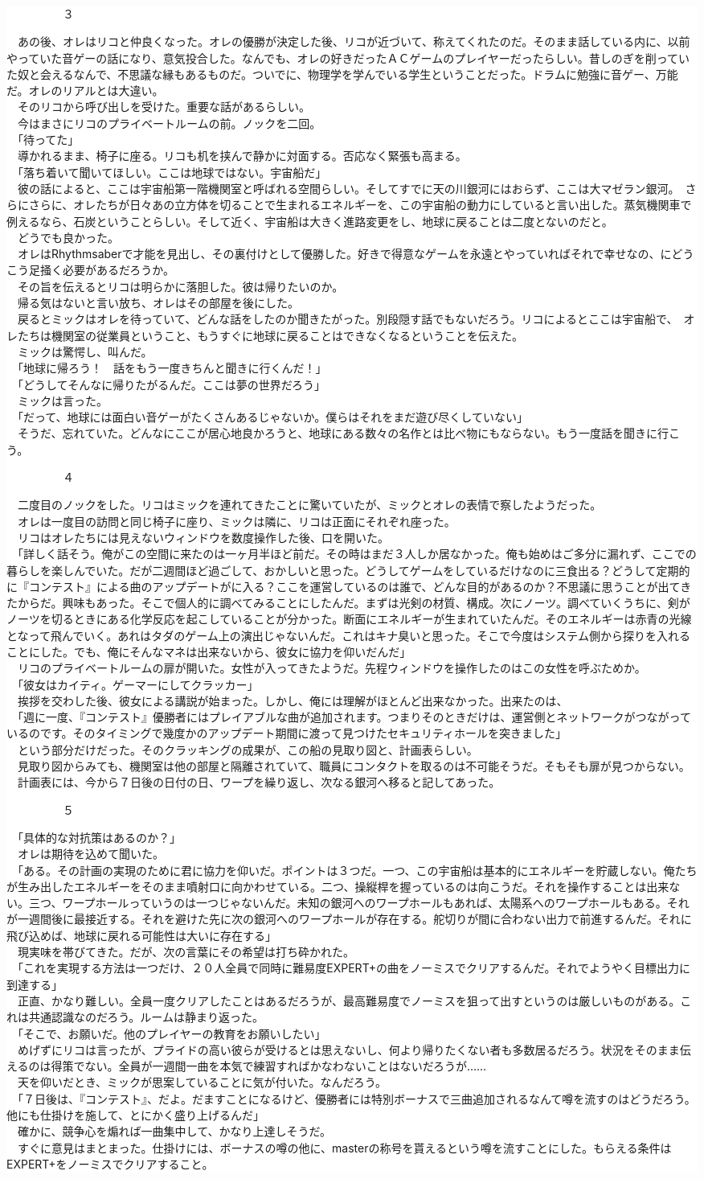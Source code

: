 　　　　　３  
  
　あの後、オレはリコと仲良くなった。オレの優勝が決定した後、リコが近づいて、称えてくれたのだ。そのまま話している内に、以前やっていた音ゲーの話になり、意気投合した。なんでも、オレの好きだったＡＣゲームのプレイヤーだったらしい。昔しのぎを削っていた奴と会えるなんで、不思議な縁もあるものだ。ついでに、物理学を学んでいる学生ということだった。ドラムに勉強に音ゲー、万能だ。オレのリアルとは大違い。  
　そのリコから呼び出しを受けた。重要な話があるらしい。  
　今はまさにリコのプライベートルームの前。ノックを二回。  
　「待ってた」  
　導かれるまま、椅子に座る。リコも机を挟んで静かに対面する。否応なく緊張も高まる。  
　「落ち着いて聞いてほしい。ここは地球ではない。宇宙船だ」  
　彼の話によると、ここは宇宙船第一階機関室と呼ばれる空間らしい。そしてすでに天の川銀河にはおらず、ここは大マゼラン銀河。　さらにさらに、オレたちが日々あの立方体を切ることで生まれるエネルギーを、この宇宙船の動力にしていると言い出した。蒸気機関車で例えるなら、石炭ということらしい。そして近く、宇宙船は大きく進路変更をし、地球に戻ることは二度とないのだと。  
　どうでも良かった。  
　オレはRhythmsaberで才能を見出し、その裏付けとして優勝した。好きで得意なゲームを永遠とやっていればそれで幸せなの、にどうこう足掻く必要があるだろうか。  
　その旨を伝えるとリコは明らかに落胆した。彼は帰りたいのか。  
　帰る気はないと言い放ち、オレはその部屋を後にした。  
　戻るとミックはオレを待っていて、どんな話をしたのか聞きたがった。別段隠す話でもないだろう。リコによるとここは宇宙船で、　オレたちは機関室の従業員ということ、もうすぐに地球に戻ることはできなくなるということを伝えた。  
　ミックは驚愕し、叫んだ。  
　「地球に帰ろう！　話をもう一度きちんと聞きに行くんだ！」  
　「どうしてそんなに帰りたがるんだ。ここは夢の世界だろう」  
　ミックは言った。  
　「だって、地球には面白い音ゲーがたくさんあるじゃないか。僕らはそれをまだ遊び尽くしていない」  
　そうだ、忘れていた。どんなにここが居心地良かろうと、地球にある数々の名作とは比べ物にもならない。もう一度話を聞きに行こう。  
  
　　　　　４  
  
　二度目のノックをした。リコはミックを連れてきたことに驚いていたが、ミックとオレの表情で察したようだった。  
　オレは一度目の訪問と同じ椅子に座り、ミックは隣に、リコは正面にそれぞれ座った。  
　リコはオレたちには見えないウィンドウを数度操作した後、口を開いた。  
　「詳しく話そう。俺がこの空間に来たのは一ヶ月半ほど前だ。その時はまだ３人しか居なかった。俺も始めはご多分に漏れず、ここでの暮らしを楽しんでいた。だが二週間ほど過ごして、おかしいと思った。どうしてゲームをしているだけなのに三食出る？どうして定期的に『コンテスト』による曲のアップデートがに入る？ここを運営しているのは誰で、どんな目的があるのか？不思議に思うことが出てきたからだ。興味もあった。そこで個人的に調べてみることにしたんだ。まずは光剣の材質、構成。次にノーツ。調べていくうちに、剣がノーツを切るときにある化学反応を起こしていることが分かった。断面にエネルギーが生まれていたんだ。そのエネルギーは赤青の光線となって飛んでいく。あれはタダのゲーム上の演出じゃないんだ。これはキナ臭いと思った。そこで今度はシステム側から探りを入れることにした。でも、俺にそんなマネは出来ないから、彼女に協力を仰いだんだ」  
　リコのプライベートルームの扉が開いた。女性が入ってきたようだ。先程ウィンドウを操作したのはこの女性を呼ぶためか。  
　「彼女はカイティ。ゲーマーにしてクラッカー」  
　挨拶を交わした後、彼女による講説が始まった。しかし、俺には理解がほとんど出来なかった。出来たのは、  
　「週に一度、『コンテスト』優勝者にはプレイアブルな曲が追加されます。つまりそのときだけは、運営側とネットワークがつながっているのです。そのタイミングで幾度かのアップデート期間に渡って見つけたセキュリティホールを突きました」  
　という部分だけだった。そのクラッキングの成果が、この船の見取り図と、計画表らしい。  
　見取り図からみても、機関室は他の部屋と隔離されていて、職員にコンタクトを取るのは不可能そうだ。そもそも扉が見つからない。  
　計画表には、今から７日後の日付の日、ワープを繰り返し、次なる銀河へ移ると記してあった。  
  
　　　　　５  
  
　「具体的な対抗策はあるのか？」  
　オレは期待を込めて聞いた。  
　「ある。その計画の実現のために君に協力を仰いだ。ポイントは３つだ。一つ、この宇宙船は基本的にエネルギーを貯蔵しない。俺たちが生み出したエネルギーをそのまま噴射口に向かわせている。二つ、操縦桿を握っているのは向こうだ。それを操作することは出来ない。三つ、ワープホールっていうのは一つじゃないんだ。未知の銀河へのワープホールもあれば、太陽系へのワープホールもある。それが一週間後に最接近する。それを避けた先に次の銀河へのワープホールが存在する。舵切りが間に合わない出力で前進するんだ。それに飛び込めば、地球に戻れる可能性は大いに存在する」  
　現実味を帯びてきた。だが、次の言葉にその希望は打ち砕かれた。  
　「これを実現する方法は一つだけ、２０人全員で同時に難易度EXPERT+の曲をノーミスでクリアするんだ。それでようやく目標出力に到達する」  
　正直、かなり難しい。全員一度クリアしたことはあるだろうが、最高難易度でノーミスを狙って出すというのは厳しいものがある。これは共通認識なのだろう。ルームは静まり返った。  
　「そこで、お願いだ。他のプレイヤーの教育をお願いしたい」  
　めげずにリコは言ったが、プライドの高い彼らが受けるとは思えないし、何より帰りたくない者も多数居るだろう。状況をそのまま伝えるのは得策でない。全員が一週間一曲を本気で練習すればかなわないことはないだろうが……  
　天を仰いだとき、ミックが思案していることに気が付いた。なんだろう。  
　「７日後は、『コンテスト』、だよ。だますことになるけど、優勝者には特別ボーナスで三曲追加されるなんて噂を流すのはどうだろう。他にも仕掛けを施して、とにかく盛り上げるんだ」  
　確かに、競争心を煽れば一曲集中して、かなり上達しそうだ。  
　すぐに意見はまとまった。仕掛けには、ボーナスの噂の他に、masterの称号を貰えるという噂を流すことにした。もらえる条件はEXPERT+をノーミスでクリアすること。  
  